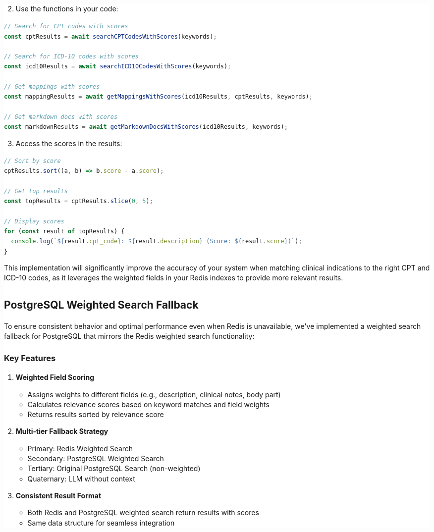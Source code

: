 2. Use the functions in your code:

```typescript
// Search for CPT codes with scores
const cptResults = await searchCPTCodesWithScores(keywords);

// Search for ICD-10 codes with scores
const icd10Results = await searchICD10CodesWithScores(keywords);

// Get mappings with scores
const mappingResults = await getMappingsWithScores(icd10Results, cptResults, keywords);

// Get markdown docs with scores
const markdownResults = await getMarkdownDocsWithScores(icd10Results, keywords);
```

3. Access the scores in the results:

```typescript
// Sort by score
cptResults.sort((a, b) => b.score - a.score);

// Get top results
const topResults = cptResults.slice(0, 5);

// Display scores
for (const result of topResults) {
  console.log(`${result.cpt_code}: ${result.description} (Score: ${result.score})`);
}
```

This implementation will significantly improve the accuracy of your system when matching clinical indications to the right CPT and ICD-10 codes, as it leverages the weighted fields in your Redis indexes to provide more relevant results.

## PostgreSQL Weighted Search Fallback

To ensure consistent behavior and optimal performance even when Redis is unavailable, we've implemented a weighted search fallback for PostgreSQL that mirrors the Redis weighted search functionality:

### Key Features

1. **Weighted Field Scoring**
   - Assigns weights to different fields (e.g., description, clinical notes, body part)
   - Calculates relevance scores based on keyword matches and field weights
   - Returns results sorted by relevance score

2. **Multi-tier Fallback Strategy**
   - Primary: Redis Weighted Search
   - Secondary: PostgreSQL Weighted Search
   - Tertiary: Original PostgreSQL Search (non-weighted)
   - Quaternary: LLM without context

3. **Consistent Result Format**
   - Both Redis and PostgreSQL weighted search return results with scores
   - Same data structure for seamless integration
